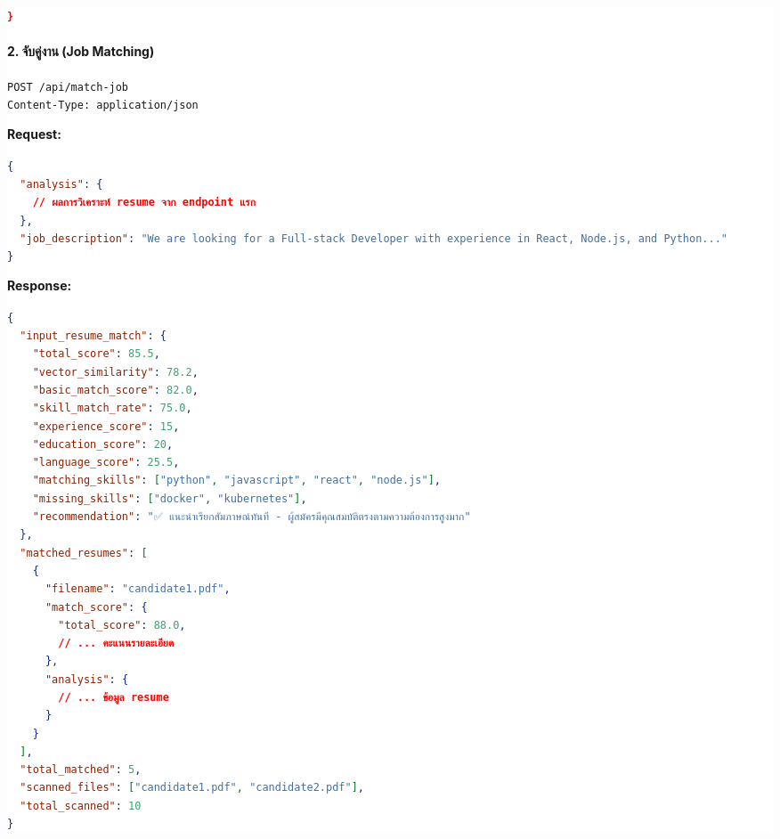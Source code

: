 ```json
}
```

#### 2. **จับคู่งาน (Job Matching)**
```http
POST /api/match-job
Content-Type: application/json
```

**Request:**
```json
{
  "analysis": {
    // ผลการวิเคราะห์ resume จาก endpoint แรก
  },
  "job_description": "We are looking for a Full-stack Developer with experience in React, Node.js, and Python..."
}
```

**Response:**
```json
{
  "input_resume_match": {
    "total_score": 85.5,
    "vector_similarity": 78.2,
    "basic_match_score": 82.0,
    "skill_match_rate": 75.0,
    "experience_score": 15,
    "education_score": 20,
    "language_score": 25.5,
    "matching_skills": ["python", "javascript", "react", "node.js"],
    "missing_skills": ["docker", "kubernetes"],
    "recommendation": "✅ แนะนำเรียกสัมภาษณ์ทันที - ผู้สมัครมีคุณสมบัติตรงตามความต้องการสูงมาก"
  },
  "matched_resumes": [
    {
      "filename": "candidate1.pdf",
      "match_score": {
        "total_score": 88.0,
        // ... คะแนนรายละเอียด
      },
      "analysis": {
        // ... ข้อมูล resume
      }
    }
  ],
  "total_matched": 5,
  "scanned_files": ["candidate1.pdf", "candidate2.pdf"],
  "total_scanned": 10
}
```
